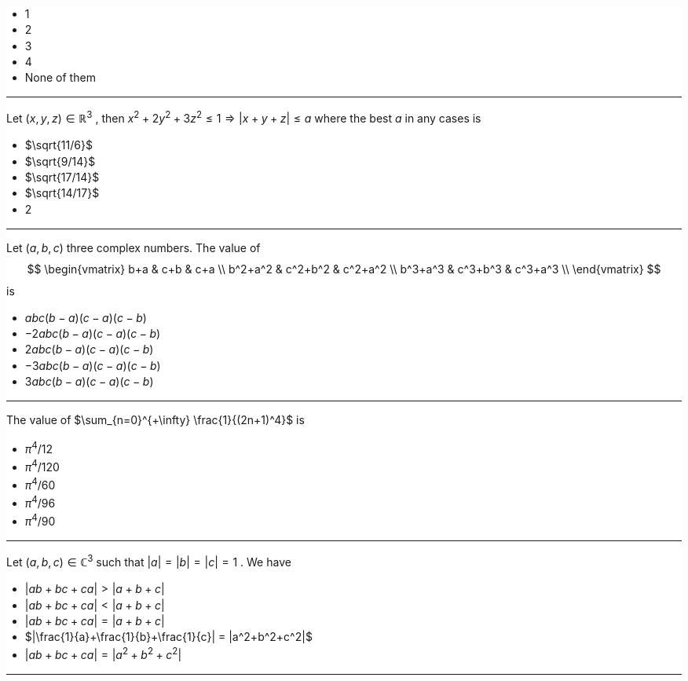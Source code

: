 - 1
- 2
- 3
- 4
- None of them

---

Let $(x,y,z)\in \mathbb{R}^3$ , then $x^2+2y^2+3z^2 \leq 1 \Rightarrow |x+y+z| \leq a$ where the best $a$ in any cases is 

- $\sqrt{11/6}$
- $\sqrt{9/14}$
- $\sqrt{17/14}$
- $\sqrt{14/17}$
- $2$

---

Let $(a,b,c)$ three complex numbers. The value of
$$
\begin{vmatrix}
b+a & c+b & c+a \\
b^2+a^2 & c^2+b^2 & c^2+a^2 \\
b^3+a^3 & c^3+b^3 & c^3+a^3 \\
\end{vmatrix}
$$
is

- $abc(b-a)(c-a)(c-b)$
- $-2abc(b-a)(c-a)(c-b)$
- $2abc(b-a)(c-a)(c-b)$
- $-3abc(b-a)(c-a)(c-b)$
- $3abc(b-a)(c-a)(c-b)$

---

The value of $\sum_{n=0}^{+\infty} \frac{1}{(2n+1)^4}$ is

- $\pi^4/12$
- $\pi^4/120$
- $\pi^4/60$
- $\pi^4/96$
- $\pi^4/90$

---

Let $(a,b,c) \in \mathbb{C}^3$ such that $|a|=|b|=|c|=1$ . We have

- $|ab+bc+ca| > |a+b+c|$
- $|ab+bc+ca| < |a+b+c|$
- $|ab+bc+ca| = |a+b+c|$
- $|\frac{1}{a}+\frac{1}{b}+\frac{1}{c}| = |a^2+b^2+c^2|$
- $|ab+bc+ca| = |a^2+b^2+c^2|$

---
